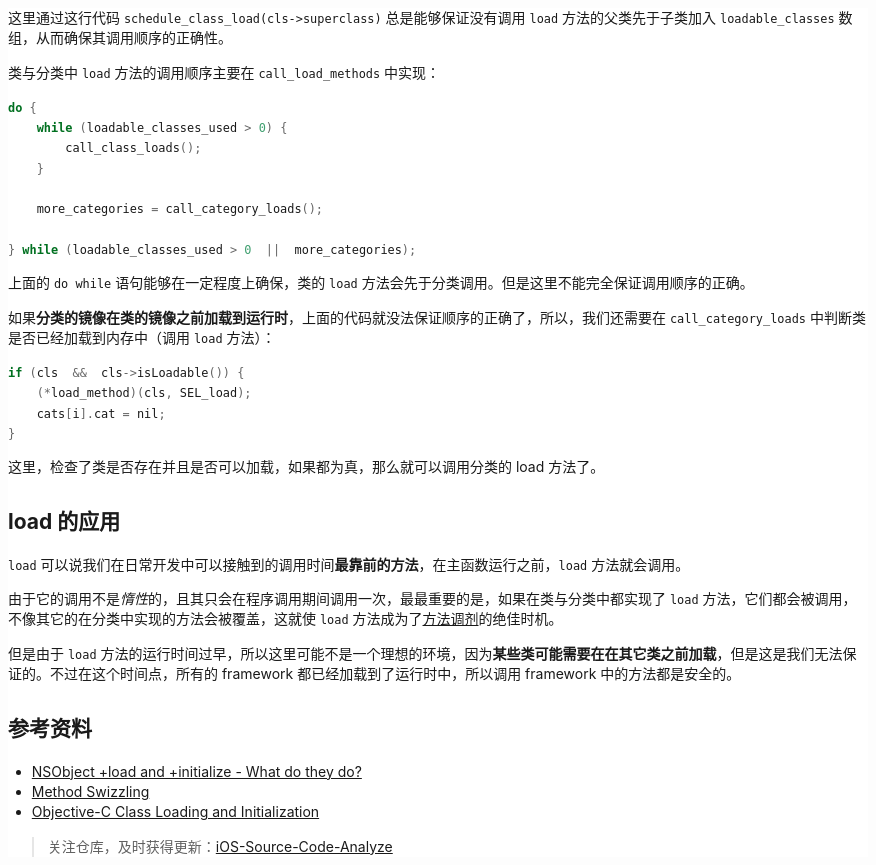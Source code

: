 这里通过这行代码 `schedule_class_load(cls->superclass)` 总是能够保证没有调用 `load` 方法的父类先于子类加入 `loadable_classes` 数组，从而确保其调用顺序的正确性。

类与分类中 `load` 方法的调用顺序主要在 `call_load_methods` 中实现：

~~~objectivec
do {
    while (loadable_classes_used > 0) {
        call_class_loads();
    }

    more_categories = call_category_loads();

} while (loadable_classes_used > 0  ||  more_categories);
~~~

上面的 `do while` 语句能够在一定程度上确保，类的 `load` 方法会先于分类调用。但是这里不能完全保证调用顺序的正确。

如果**分类的镜像在类的镜像之前加载到运行时**，上面的代码就没法保证顺序的正确了，所以，我们还需要在 `call_category_loads` 中判断类是否已经加载到内存中（调用 `load` 方法）：

~~~objectivec
if (cls  &&  cls->isLoadable()) {
    (*load_method)(cls, SEL_load);
    cats[i].cat = nil;
}
~~~

这里，检查了类是否存在并且是否可以加载，如果都为真，那么就可以调用分类的 load 方法了。

## load 的应用

`load` 可以说我们在日常开发中可以接触到的调用时间**最靠前的方法**，在主函数运行之前，`load` 方法就会调用。

由于它的调用不是*惰性*的，且其只会在程序调用期间调用一次，最最重要的是，如果在类与分类中都实现了 `load` 方法，它们都会被调用，不像其它的在分类中实现的方法会被覆盖，这就使 `load` 方法成为了[方法调剂](http://nshipster.com/method-swizzling/)的绝佳时机。

但是由于 `load` 方法的运行时间过早，所以这里可能不是一个理想的环境，因为**某些类可能需要在在其它类之前加载**，但是这是我们无法保证的。不过在这个时间点，所有的 framework 都已经加载到了运行时中，所以调用 framework 中的方法都是安全的。

## 参考资料

+ [NSObject +load and +initialize - What do they do?](http://stackoverflow.com/questions/13326435/nsobject-load-and-initialize-what-do-they-do)
+ [Method Swizzling](http://nshipster.com/method-swizzling/)
+ [Objective-C Class Loading and Initialization](https://www.mikeash.com/pyblog/friday-qa-2009-05-22-objective-c-class-loading-and-initialization.html)

> 关注仓库，及时获得更新：[iOS-Source-Code-Analyze](https://github.com/draveness/iOS-Source-Code-Analyze)


